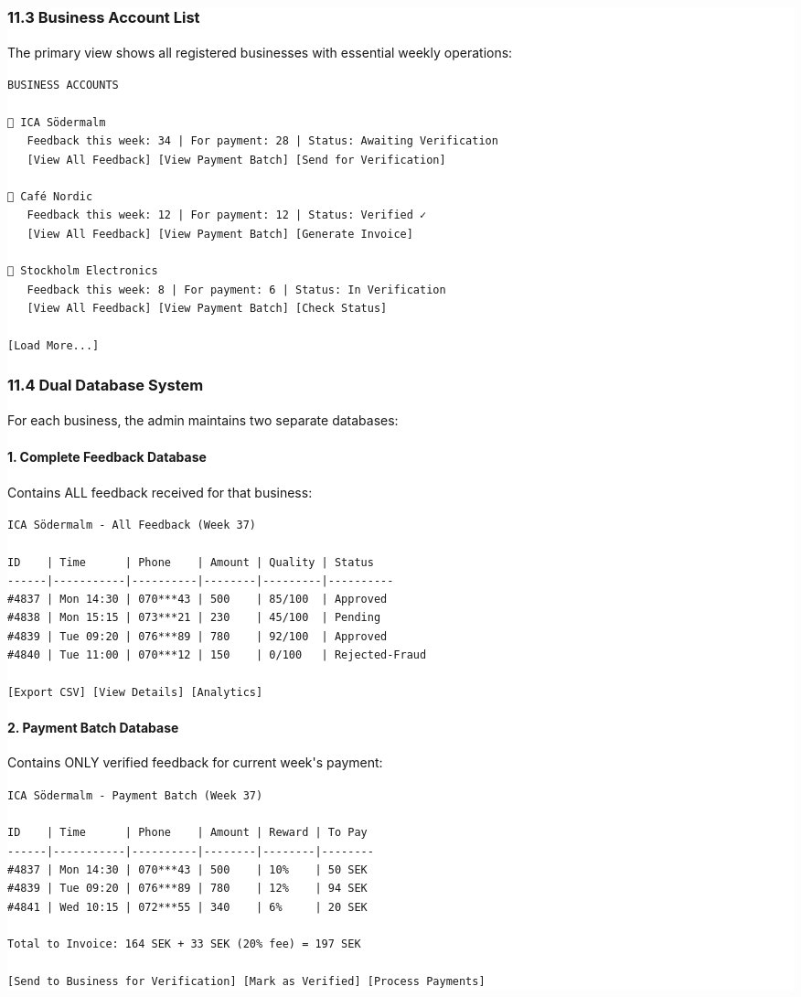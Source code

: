 ### 11.3 Business Account List

The primary view shows all registered businesses with essential weekly operations:

```
BUSINESS ACCOUNTS

🏪 ICA Södermalm
   Feedback this week: 34 | For payment: 28 | Status: Awaiting Verification
   [View All Feedback] [View Payment Batch] [Send for Verification]

🏪 Café Nordic
   Feedback this week: 12 | For payment: 12 | Status: Verified ✓
   [View All Feedback] [View Payment Batch] [Generate Invoice]

🏪 Stockholm Electronics
   Feedback this week: 8 | For payment: 6 | Status: In Verification
   [View All Feedback] [View Payment Batch] [Check Status]

[Load More...]
```

### 11.4 Dual Database System

For each business, the admin maintains two separate databases:

#### 1. Complete Feedback Database
Contains ALL feedback received for that business:
```
ICA Södermalm - All Feedback (Week 37)

ID    | Time      | Phone    | Amount | Quality | Status
------|-----------|----------|--------|---------|----------
#4837 | Mon 14:30 | 070***43 | 500    | 85/100  | Approved
#4838 | Mon 15:15 | 073***21 | 230    | 45/100  | Pending
#4839 | Tue 09:20 | 076***89 | 780    | 92/100  | Approved
#4840 | Tue 11:00 | 070***12 | 150    | 0/100   | Rejected-Fraud

[Export CSV] [View Details] [Analytics]
```

#### 2. Payment Batch Database
Contains ONLY verified feedback for current week's payment:
```
ICA Södermalm - Payment Batch (Week 37)

ID    | Time      | Phone    | Amount | Reward | To Pay
------|-----------|----------|--------|--------|--------
#4837 | Mon 14:30 | 070***43 | 500    | 10%    | 50 SEK
#4839 | Tue 09:20 | 076***89 | 780    | 12%    | 94 SEK
#4841 | Wed 10:15 | 072***55 | 340    | 6%     | 20 SEK

Total to Invoice: 164 SEK + 33 SEK (20% fee) = 197 SEK

[Send to Business for Verification] [Mark as Verified] [Process Payments]
```
